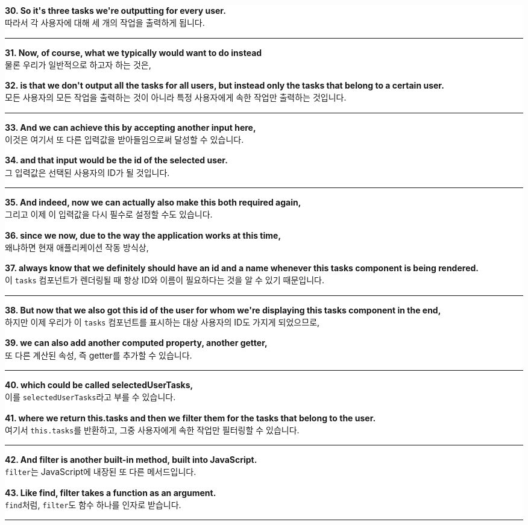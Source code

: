 **30. So it's three tasks we're outputting for every user.**  
따라서 각 사용자에 대해 세 개의 작업을 출력하게 됩니다.

---

**31. Now, of course, what we typically would want to do instead**  
물론 우리가 일반적으로 하고자 하는 것은,

**32. is that we don't output all the tasks for all users, but instead only the tasks that belong to a certain user.**  
모든 사용자의 모든 작업을 출력하는 것이 아니라 특정 사용자에게 속한 작업만 출력하는 것입니다.

---

**33. And we can achieve this by accepting another input here,**  
이것은 여기서 또 다른 입력값을 받아들임으로써 달성할 수 있습니다.

**34. and that input would be the id of the selected user.**  
그 입력값은 선택된 사용자의 ID가 될 것입니다.

---

**35. And indeed, now we can actually also make this both required again,**  
그리고 이제 이 입력값을 다시 필수로 설정할 수도 있습니다.

**36. since we now, due to the way the application works at this time,**  
왜냐하면 현재 애플리케이션 작동 방식상,

**37. always know that we definitely should have an id and a name whenever this tasks component is being rendered.**  
이 `tasks` 컴포넌트가 렌더링될 때 항상 ID와 이름이 필요하다는 것을 알 수 있기 때문입니다.

---

**38. But now that we also got this id of the user for whom we're displaying this tasks component in the end,**  
하지만 이제 우리가 이 `tasks` 컴포넌트를 표시하는 대상 사용자의 ID도 가지게 되었으므로,

**39. we can also add another computed property, another getter,**  
또 다른 계산된 속성, 즉 getter를 추가할 수 있습니다.

---

**40. which could be called selectedUserTasks,**  
이를 `selectedUserTasks`라고 부를 수 있습니다.

**41. where we return this.tasks and then we filter them for the tasks that belong to the user.**  
여기서 `this.tasks`를 반환하고, 그중 사용자에게 속한 작업만 필터링할 수 있습니다.

---

**42. And filter is another built-in method, built into JavaScript.**  
`filter`는 JavaScript에 내장된 또 다른 메서드입니다.

**43. Like find, filter takes a function as an argument.**  
`find`처럼, `filter`도 함수 하나를 인자로 받습니다.

---
